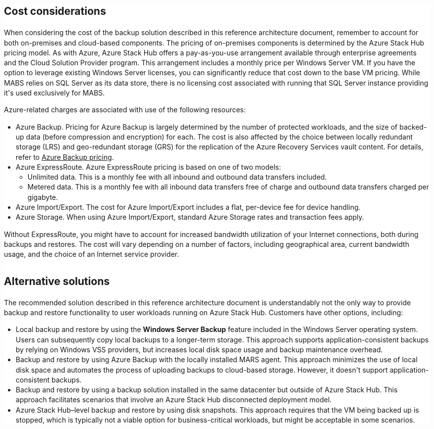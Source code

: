 ## Cost considerations

When considering the cost of the backup solution described in this reference architecture document, remember to account for both on-premises and cloud-based components. The pricing of on-premises components is determined by the Azure Stack Hub pricing model. As with Azure, Azure Stack Hub offers a pay-as-you-use arrangement available through enterprise agreements and the Cloud Solution Provider program. This arrangement includes a monthly price per Windows Server VM. If you have the option to leverage existing Windows Server licenses, you can significantly reduce that cost down to the base VM pricing. While MABS relies on SQL Server as its data store, there is no licensing cost associated with running that SQL Server instance providing it's used exclusively for MABS.

Azure-related charges are associated with use of the following resources:

- Azure Backup. Pricing for Azure Backup is largely determined by the number of protected workloads, and the size of backed-up data (before compression and encryption) for each. The cost is also affected by the choice between locally redundant storage (LRS) and geo-redundant storage (GRS) for the replication of the Azure Recovery Services vault content. For details, refer to [Azure Backup pricing][azure-backup-pricing].
- Azure ExpressRoute. Azure ExpressRoute pricing is based on one of two models:
  - Unlimited data. This is a monthly fee with all inbound and outbound data transfers included.
  - Metered data. This is a monthly fee with all inbound data transfers free of charge and outbound data transfers charged per gigabyte.
- Azure Import/Export. The cost for Azure Import/Export includes a flat, per-device fee for device handling.
- Azure Storage. When using Azure Import/Export, standard Azure Storage rates and transaction fees apply.

Without ExpressRoute, you might have to account for increased bandwidth utilization of your Internet connections, both during backups and restores. The cost will vary depending on a number of factors, including geographical area, current bandwidth usage, and the choice of an Internet service provider.

## Alternative solutions

The recommended solution described in this reference architecture document is understandably not the only way to provide backup and restore functionality to user workloads running on Azure Stack Hub. Customers have other options, including:

- Local backup and restore by using the **Windows Server Backup** feature included in the Windows Server operating system. Users can subsequently copy local backups to a longer-term storage. This approach supports application-consistent backups by relying on Windows VSS providers, but increases local disk space usage and backup maintenance overhead.
- Backup and restore by using Azure Backup with the locally installed MARS agent. This approach minimizes the use of local disk space and automates the process of uploading backups to cloud-based storage. However, it doesn't support application-consistent backups.
- Backup and restore by using a backup solution installed in the same datacenter but outside of Azure Stack Hub. This approach facilitates scenarios that involve an Azure Stack Hub disconnected deployment model.
- Azure Stack Hub–level backup and restore by using disk snapshots. This approach requires that the VM being backed up is stopped, which is typically not a viable option for business-critical workloads, but might be acceptable in some scenarios.


[architectural-diagram]: ./images/azure-stack-backup.png
[architectural-diagram-visio-source]: https://archcenter.blob.core.windows.net/cdn/azure-stack-backup.vsdx
[azure-backup-azure-stack]: https://docs.microsoft.com/azure/backup/backup-mabs-install-azure-stack
[azure-backup-dpmmabs-support]: https://docs.microsoft.com/azure/backup/backup-support-matrix-mabs-dpm#dpmmabs-networking-support
[azure-backup-pricing]: https://docs.microsoft.com/azure/backup/azure-backup-pricing
[azure-backup-server]: https://docs.microsoft.com/azure/backup/backup-azure-microsoft-azure-backup
[azure-paired-regions]: https://docs.microsoft.com/azure/best-practices-availability-paired-regions
[azure-stack-vm-size-calculator]: https://www.microsoft.com/download/details.aspx?id=56832
[azure-stack-hub-expressroute]: https://docs.microsoft.com/azure-stack/operator/azure-stack-connect-expressroute
[system-center-initial-replication]: https://docs.microsoft.com/system-center/dpm/create-dpm-protection-groups?view=sc-dpm-2019#initial-replication-over-the-network
[system-center-protection-groups]: https://docs.microsoft.com/system-center/dpm/create-dpm-protection-groups?view=sc-dpm-2019#figure-out-how-much-storage-space-you-need
[system-center-recovery-process]: https://docs.microsoft.com/system-center/dpm/how-dpm-protects-data?view=sc-dpm-2019#recovery-process